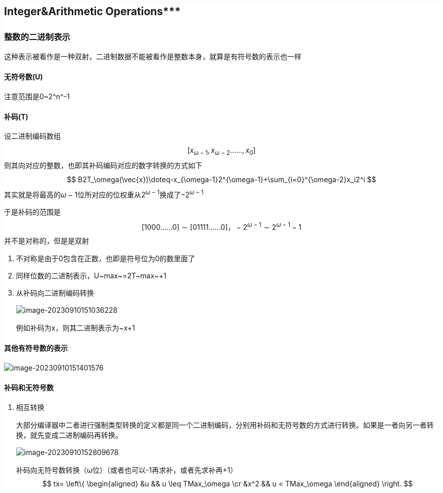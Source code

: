 ## Integer&Arithmetic Operations***

### 整数的二进制表示

这种表示被看作是一种双射，二进制数据不能被看作是整数本身，就算是有符号数的表示也一样

#### 无符号数(U)

注意范围是0~2^n^-1

#### 补码(T)

设二进制编码数组
$$
[x_{\omega-1},x_{\omega-2}……,x_0]
$$
则其向对应的整数，也即其补码编码对应的数字转换的方式如下
$$
B2T_\omega(\vec{x})\doteq-x_{\omega-1}2^{\omega-1}+\sum_{i=0}^{\omega-2}x_i2^i
$$
其实就是将最高的$\omega-1$位所对应的位权重从$2^{\omega-1}$换成了$-2^{\omega-1}$

于是补码的范围是
$$
[1000……0]\sim[01111……0]，-2^{\omega-1}\sim2^{\omega-1}-1
$$
并不是对称的，但是是双射

1. 不对称是由于0包含在正数，也即是符号位为0的数里面了

2. 同样位数的二进制表示，U~max~=2T~max~+1

3. 从补码向二进制编码转换

   ![image-20230910151036228](https://markdown-zyy.obs.cn-east-3.myhuaweicloud.com/img/image-20230910151036228.png)

   例如补码为x，则其二进制表示为~x+1

#### 其他有符号数的表示

![image-20230910151401576](https://markdown-zyy.obs.cn-east-3.myhuaweicloud.com/img/image-20230910151401576.png)

#### 补码和无符号数

1. 相互转换

   大部分编译器中二者进行强制类型转换的定义都是同一个二进制编码，分别用补码和无符号数的方式进行转换。如果是一者向另一者转换，就先变成二进制编码再转换。

   ![image-20230910152809678](https://markdown-zyy.obs.cn-east-3.myhuaweicloud.com/img/image-20230910152809678.png)

   补码向无符号数转换（ω位）（或者也可以-1再求补，或者先求补再+1）
   $$
   tx= \left\{
   	\begin{aligned}
       &u   && u \leq TMax_\omega \cr
       &x^2 && u <    TMax_\omega 
       \end{aligned}
   	\right.
   $$
   